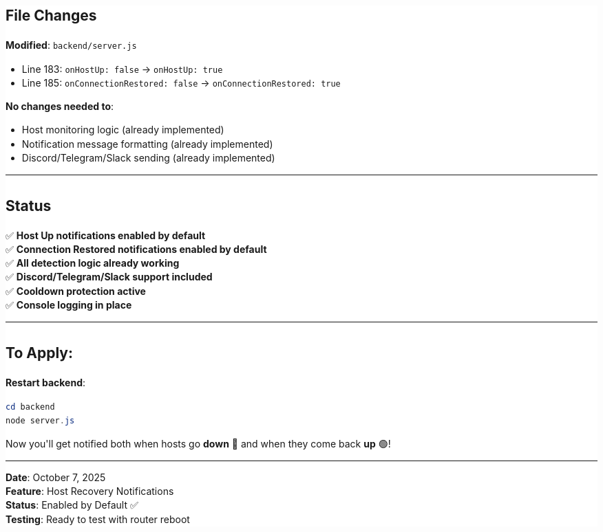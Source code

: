 
## File Changes

**Modified**: `backend/server.js`
- Line 183: `onHostUp: false` → `onHostUp: true`
- Line 185: `onConnectionRestored: false` → `onConnectionRestored: true`

**No changes needed to**:
- Host monitoring logic (already implemented)
- Notification message formatting (already implemented)
- Discord/Telegram/Slack sending (already implemented)

---

## Status

✅ **Host Up notifications enabled by default**  
✅ **Connection Restored notifications enabled by default**  
✅ **All detection logic already working**  
✅ **Discord/Telegram/Slack support included**  
✅ **Cooldown protection active**  
✅ **Console logging in place**  

---

## To Apply:

**Restart backend**:
```powershell
cd backend
node server.js
```

Now you'll get notified both when hosts go **down** 🔴 and when they come back **up** 🟢!

---

**Date**: October 7, 2025  
**Feature**: Host Recovery Notifications  
**Status**: Enabled by Default ✅  
**Testing**: Ready to test with router reboot
